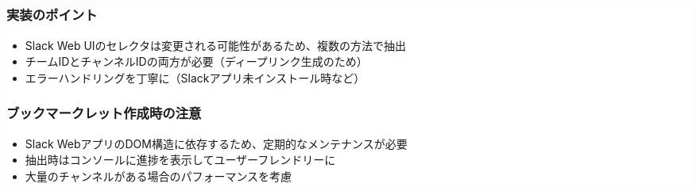 ### 実装のポイント
- Slack Web UIのセレクタは変更される可能性があるため、複数の方法で抽出
- チームIDとチャンネルIDの両方が必要（ディープリンク生成のため）
- エラーハンドリングを丁寧に（Slackアプリ未インストール時など）

### ブックマークレット作成時の注意
- Slack WebアプリのDOM構造に依存するため、定期的なメンテナンスが必要
- 抽出時はコンソールに進捗を表示してユーザーフレンドリーに
- 大量のチャンネルがある場合のパフォーマンスを考慮